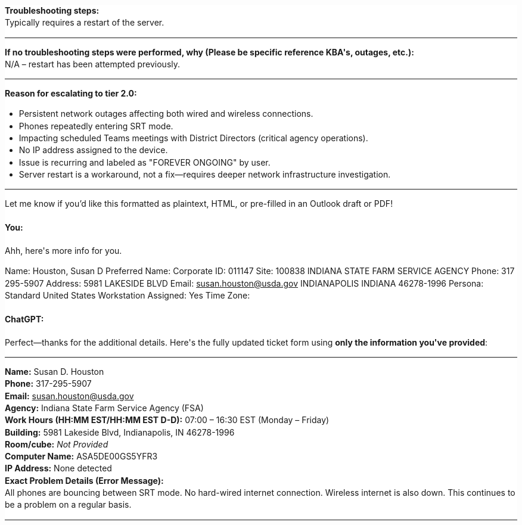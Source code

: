 
**Troubleshooting steps:**\
Typically requires a restart of the server.

---

**If no troubleshooting steps were performed, why (Please be specific reference KBA's, outages, etc.):**\
N/A – restart has been attempted previously.

---

**Reason for escalating to tier 2.0:**

- Persistent network outages affecting both wired and wireless connections.
- Phones repeatedly entering SRT mode.
- Impacting scheduled Teams meetings with District Directors (critical agency operations).
- No IP address assigned to the device.
- Issue is recurring and labeled as "FOREVER ONGOING" by user.
- Server restart is a workaround, not a fix—requires deeper network infrastructure investigation.

---

Let me know if you’d like this formatted as plaintext, HTML, or pre-filled in an Outlook draft or PDF!


#### You:
Ahh, here's more info for you. 


Name:	Houston, Susan D	Preferred Name:	
Corporate ID:	011147	Site:	100838 INDIANA STATE FARM SERVICE AGENCY
Phone:	317 295-5907	Address:	5981 LAKESIDE BLVD
Email:	susan.houston@usda.gov		INDIANAPOLIS INDIANA 46278-1996
Persona:	Standard		United States
Workstation Assigned:	Yes	Time Zone:	

#### ChatGPT:
Perfect—thanks for the additional details. Here's the fully updated ticket form using **only the information you've provided**:

---

**Name:** Susan D. Houston\
**Phone:** 317-295-5907\
**Email:** <susan.houston@usda.gov>\
**Agency:** Indiana State Farm Service Agency (FSA)\
**Work Hours (HH:MM EST/HH:MM EST D-D):** 07:00 – 16:30 EST (Monday – Friday)\
**Building:** 5981 Lakeside Blvd, Indianapolis, IN 46278-1996\
**Room/cube:** *Not Provided*\
**Computer Name:** ASA5DE00GS5YFR3\
**IP Address:** None detected\
**Exact Problem Details (Error Message):**\
All phones are bouncing between SRT mode. No hard-wired internet connection. Wireless internet is also down. This continues to be a problem on a regular basis.

---